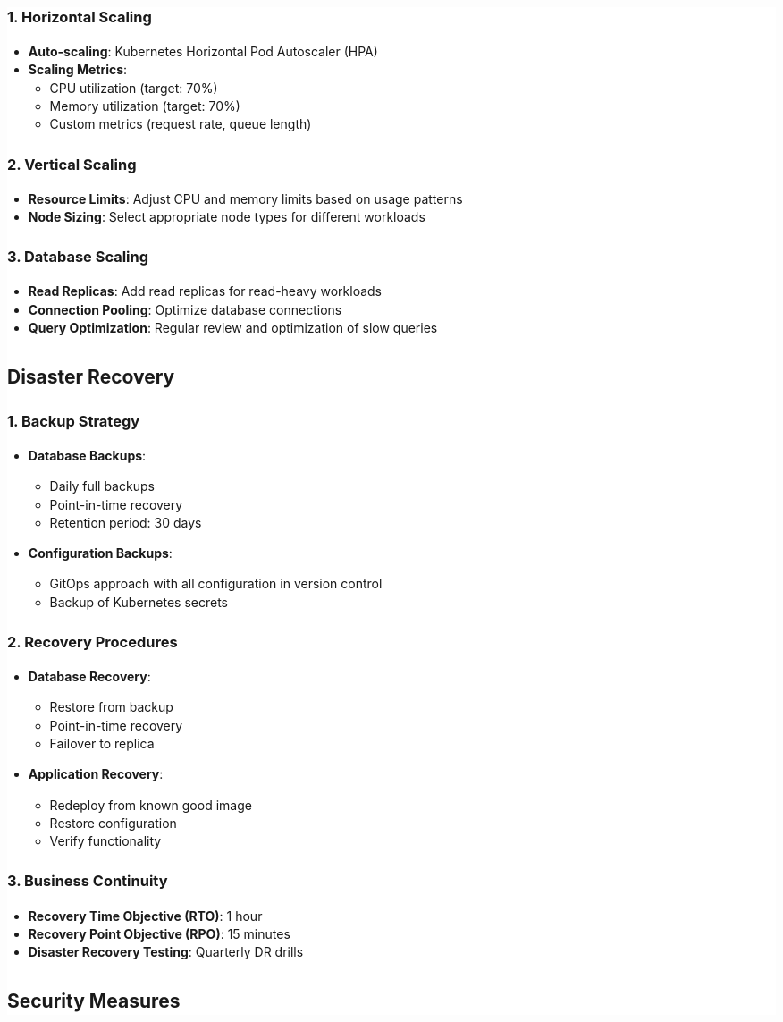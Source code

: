 ### 1. Horizontal Scaling

- **Auto-scaling**: Kubernetes Horizontal Pod Autoscaler (HPA)
- **Scaling Metrics**:
  - CPU utilization (target: 70%)
  - Memory utilization (target: 70%)
  - Custom metrics (request rate, queue length)

### 2. Vertical Scaling

- **Resource Limits**: Adjust CPU and memory limits based on usage patterns
- **Node Sizing**: Select appropriate node types for different workloads

### 3. Database Scaling

- **Read Replicas**: Add read replicas for read-heavy workloads
- **Connection Pooling**: Optimize database connections
- **Query Optimization**: Regular review and optimization of slow queries

## Disaster Recovery

### 1. Backup Strategy

- **Database Backups**:
  - Daily full backups
  - Point-in-time recovery
  - Retention period: 30 days

- **Configuration Backups**:
  - GitOps approach with all configuration in version control
  - Backup of Kubernetes secrets

### 2. Recovery Procedures

- **Database Recovery**:
  - Restore from backup
  - Point-in-time recovery
  - Failover to replica

- **Application Recovery**:
  - Redeploy from known good image
  - Restore configuration
  - Verify functionality

### 3. Business Continuity

- **Recovery Time Objective (RTO)**: 1 hour
- **Recovery Point Objective (RPO)**: 15 minutes
- **Disaster Recovery Testing**: Quarterly DR drills

## Security Measures
